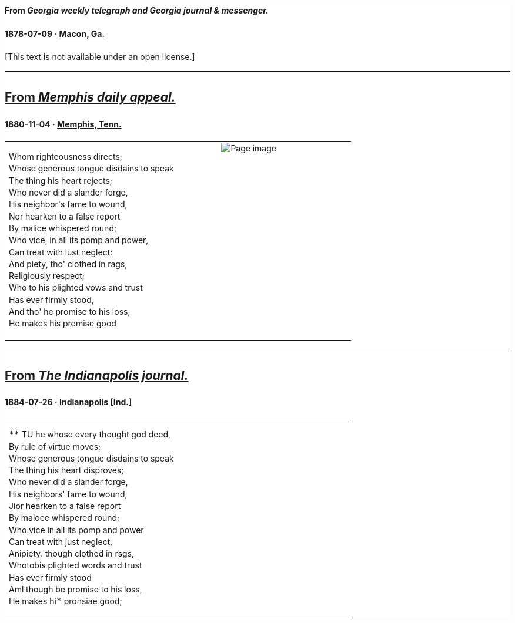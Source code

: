 #### From _Georgia weekly telegraph and Georgia journal & messenger._

#### 1878-07-09 &middot; [Macon, Ga.](http://dbpedia.org/resource/Macon%2C_Georgia)

[This text is not available under an open license.]

---

## [From _Memphis daily appeal._](https://www.loc.gov/resource/sn83045160/1880-11-04/ed-1/?sp=1)

#### 1880-11-04 &middot; [Memphis, Tenn.](http://dbpedia.org/resource/Memphis%2C_Tennessee)

<table style="width: 100%;"><tr><td style="width: 50%">

  
Whom righteousness directs;  
Whose generous tongue disdains to speak  
The thing his heart rejects;  
Who never did a slander forge,  
His neighbor&#x27;s fame to wound,  
Nor hearken to a false report  
By malice whispered round;  
Who vice, in all its pomp and power,  
Can treat with lust neglect:  
And piety, tho&#x27; clothed in rags,  
Religiously respect;  
Who to his plighted vows and trust  
Has ever firmly stood,  
And tho&#x27; he promise to his loss,  
He makes his promise good
</td><td style="width: 50%; max-height: 75%; margin: auto; display: block;">
<img alt="Page image" src="https://tile.loc.gov/image-services/iiif/service:ndnp:tu:batch_tu_charlie_ver01:data:sn83045160:00280779593:1880110401:0496/pct:42.361737785226246,61.63900414937759,7.11615315199175,3.8174273858921164/!600,600/0/default.jpg"/>
</td>
</tr></table>

---

## [From _The Indianapolis journal._](https://www.loc.gov/resource/sn82015679/1884-07-26/ed-1/?sp=12)

#### 1884-07-26 &middot; [Indianapolis [Ind.]](http://dbpedia.org/resource/Indianapolis)

<table style="width: 100%;"><tr><td style="width: 50%">

  
** TU he whose every thought god deed,  
By rule of virtue moves;  
Whose generous tongue disdains to speak  
The thing his heart disproves;  
Who never did a slander forge,  
His neighbors&#x27; fame to wound,  
Jior hearken to a false report  
By maloee whispered round;  
Who vice in all its pomp and power  
Can treat with just neglect,  
Anipiety. though clothed in rsgs,  
Whotobis plighted words and trust  
Has ever firmly stood  
Aml though be promise to his loss,  
He makes hi* pronsiae good;  